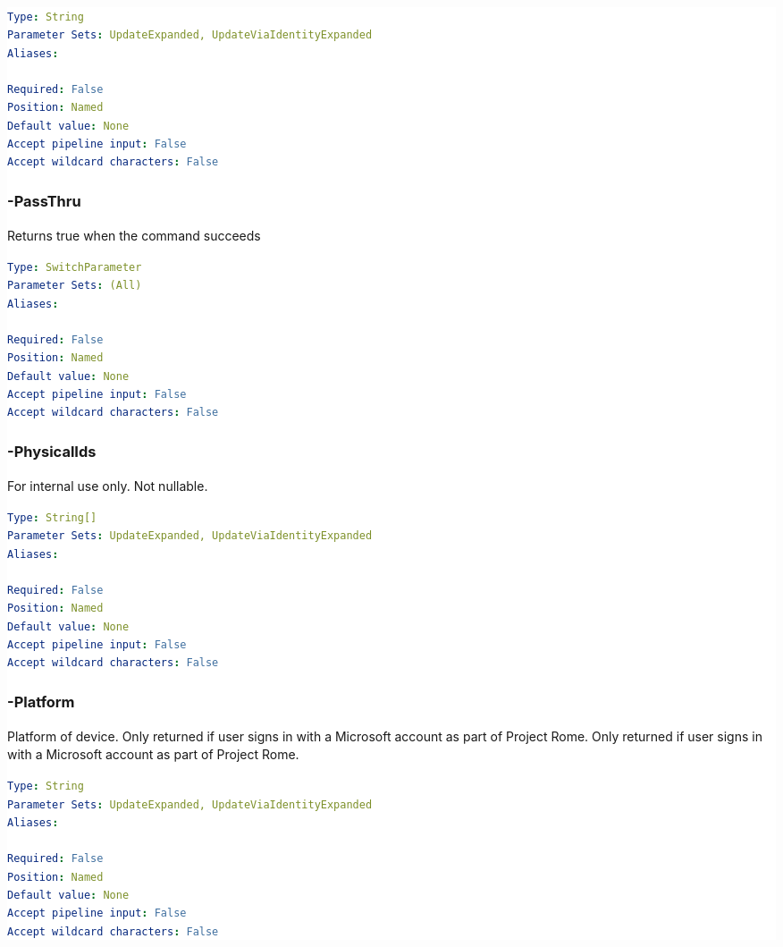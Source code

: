 ```yaml
Type: String
Parameter Sets: UpdateExpanded, UpdateViaIdentityExpanded
Aliases:

Required: False
Position: Named
Default value: None
Accept pipeline input: False
Accept wildcard characters: False
```

### -PassThru
Returns true when the command succeeds

```yaml
Type: SwitchParameter
Parameter Sets: (All)
Aliases:

Required: False
Position: Named
Default value: None
Accept pipeline input: False
Accept wildcard characters: False
```

### -PhysicalIds
For internal use only.
Not nullable.

```yaml
Type: String[]
Parameter Sets: UpdateExpanded, UpdateViaIdentityExpanded
Aliases:

Required: False
Position: Named
Default value: None
Accept pipeline input: False
Accept wildcard characters: False
```

### -Platform
Platform of device.
Only returned if user signs in with a Microsoft account as part of Project Rome.
Only returned if user signs in with a Microsoft account as part of Project Rome.

```yaml
Type: String
Parameter Sets: UpdateExpanded, UpdateViaIdentityExpanded
Aliases:

Required: False
Position: Named
Default value: None
Accept pipeline input: False
Accept wildcard characters: False
```
